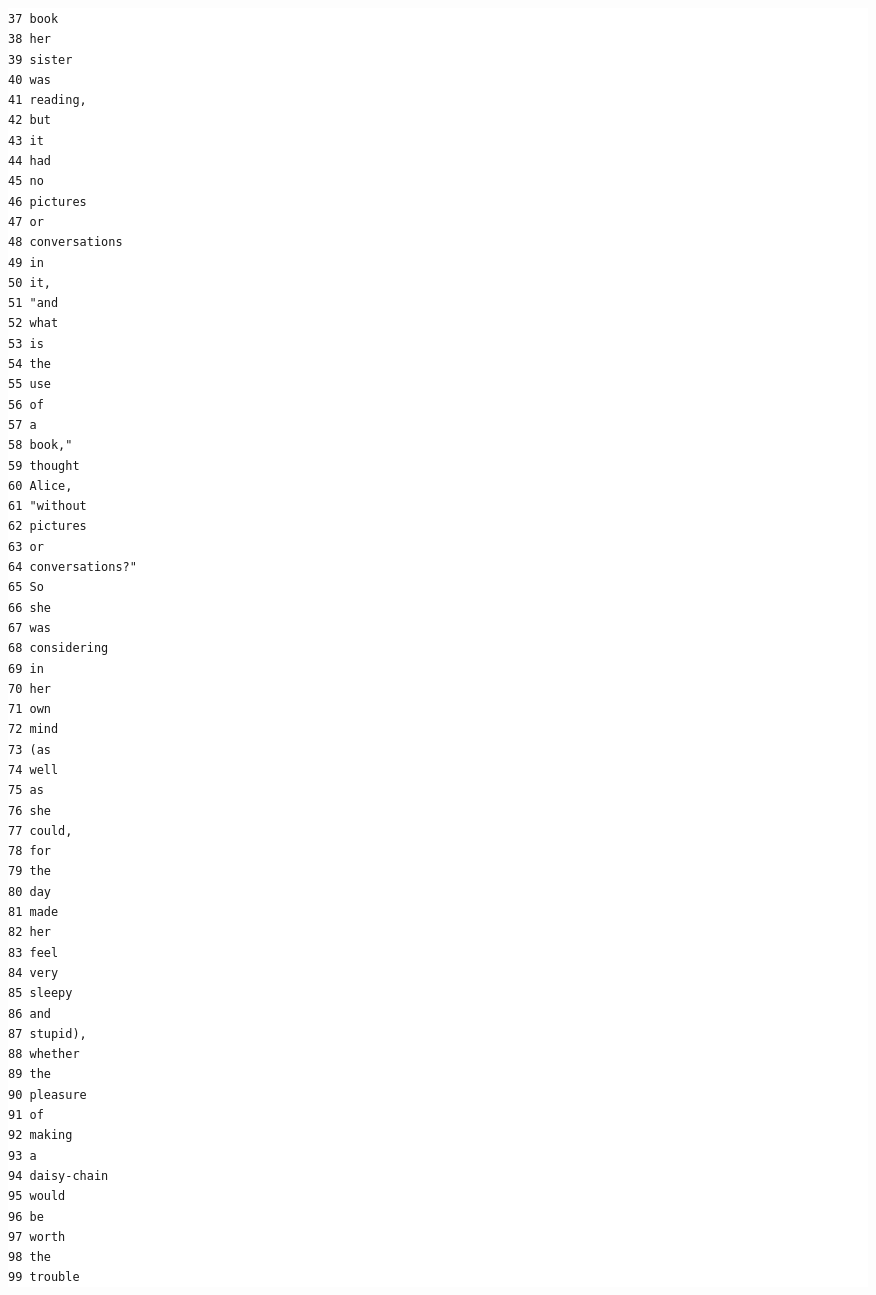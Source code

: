     37 book
    38 her
    39 sister
    40 was
    41 reading,
    42 but
    43 it
    44 had
    45 no
    46 pictures
    47 or
    48 conversations
    49 in
    50 it,
    51 "and
    52 what
    53 is
    54 the
    55 use
    56 of
    57 a
    58 book,"
    59 thought
    60 Alice,
    61 "without
    62 pictures
    63 or
    64 conversations?"
    65 So
    66 she
    67 was
    68 considering
    69 in
    70 her
    71 own
    72 mind
    73 (as
    74 well
    75 as
    76 she
    77 could,
    78 for
    79 the
    80 day
    81 made
    82 her
    83 feel
    84 very
    85 sleepy
    86 and
    87 stupid),
    88 whether
    89 the
    90 pleasure
    91 of
    92 making
    93 a
    94 daisy-chain
    95 would
    96 be
    97 worth
    98 the
    99 trouble
    